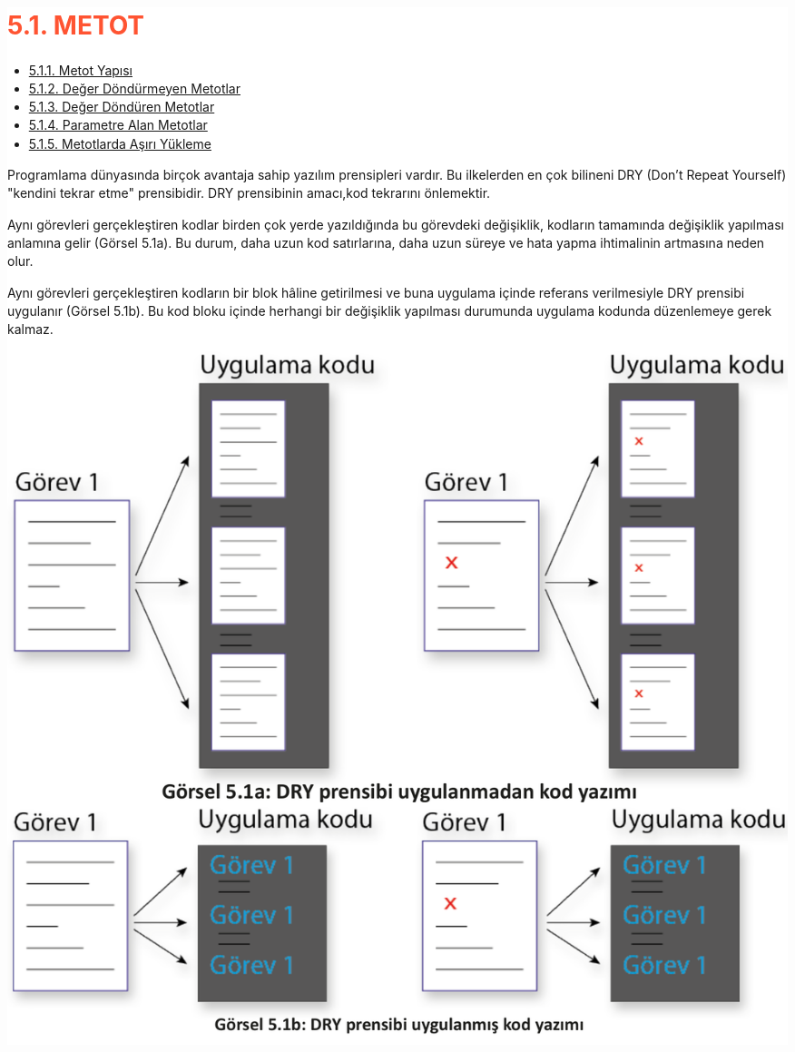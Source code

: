 <h1 style="color:#ff5432;">5.1. METOT</h1>

- <a href="#5.1.1.">5.1.1. Metot Yapısı</a> 
- <a href="#5.1.2.">5.1.2. Değer Döndürmeyen Metotlar</a> 
- <a href="#5.1.3.">5.1.3. Değer Döndüren Metotlar</a> 
- <a href="#5.1.4.">5.1.4. Parametre Alan Metotlar </a> 
- <a href="#5.1.5.">5.1.5. Metotlarda Aşırı Yükleme </a> 

Programlama dünyasında birçok avantaja sahip yazılım prensipleri vardır. Bu ilkelerden en çok bilineni DRY (Don’t Repeat Yourself) "kendini tekrar etme" prensibidir. DRY prensibinin amacı,kod tekrarını önlemektir.

Aynı görevleri gerçekleştiren kodlar birden çok yerde yazıldığında bu görevdeki değişiklik, kodların tamamında değişiklik yapılması anlamına gelir (Görsel 5.1a). Bu durum, daha uzun kod satırlarına, daha uzun süreye ve hata yapma ihtimalinin artmasına neden olur.

Aynı görevleri gerçekleştiren kodların bir blok hâline getirilmesi ve buna uygulama içinde referans verilmesiyle DRY prensibi uygulanır (Görsel 5.1b). Bu kod bloku içinde herhangi bir değişiklik yapılması durumunda uygulama kodunda düzenlemeye gerek kalmaz.
<div style="display:block;text-align:center">

![DRY prensibi uygulanmadan kod yazımı](./gelismis-komutlar/gorsel-5.1a-dry-prensibi-uygulanmadan-kod-yazimi.png)
![DRY prensibi uygulanmış kod yazımı](./gelismis-komutlar/gorsel-5.1b-dry-prensibi-uygulanmis-kod-yazimi.png)
</div>
